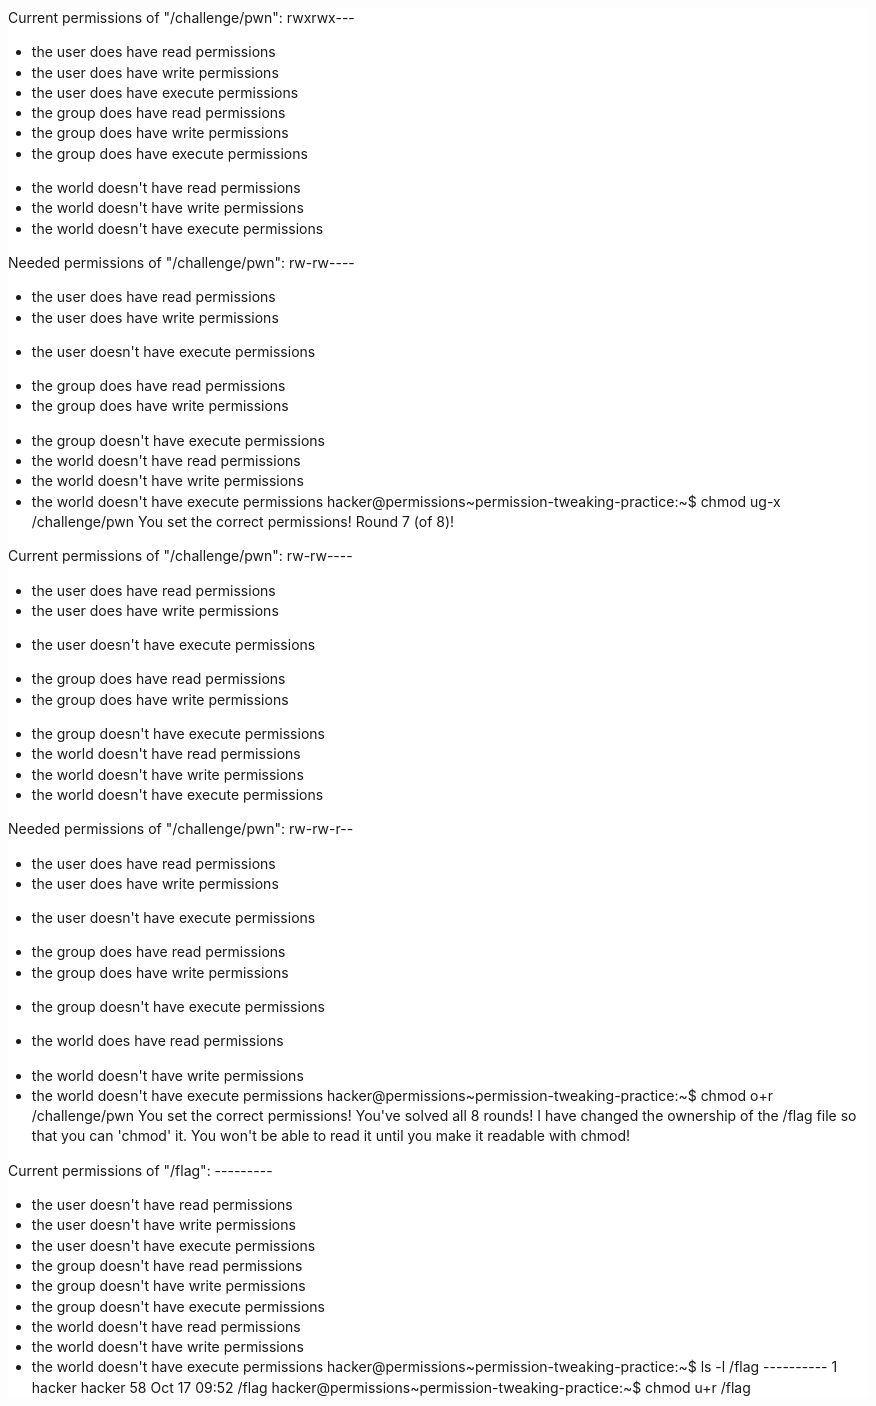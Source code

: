 Current permissions of "/challenge/pwn": rwxrwx---
* the user does have read permissions
* the user does have write permissions
* the user does have execute permissions
* the group does have read permissions
* the group does have write permissions
* the group does have execute permissions
- the world doesn't have read permissions
- the world doesn't have write permissions
- the world doesn't have execute permissions

Needed permissions of "/challenge/pwn": rw-rw----
* the user does have read permissions
* the user does have write permissions
- the user doesn't have execute permissions
* the group does have read permissions
* the group does have write permissions
- the group doesn't have execute permissions
- the world doesn't have read permissions
- the world doesn't have write permissions
- the world doesn't have execute permissions
hacker@permissions~permission-tweaking-practice:~$ chmod ug-x /challenge/pwn
You set the correct permissions!
Round 7 (of 8)!

Current permissions of "/challenge/pwn": rw-rw----
* the user does have read permissions
* the user does have write permissions
- the user doesn't have execute permissions
* the group does have read permissions
* the group does have write permissions
- the group doesn't have execute permissions
- the world doesn't have read permissions
- the world doesn't have write permissions
- the world doesn't have execute permissions

Needed permissions of "/challenge/pwn": rw-rw-r--
* the user does have read permissions
* the user does have write permissions
- the user doesn't have execute permissions
* the group does have read permissions
* the group does have write permissions
- the group doesn't have execute permissions
* the world does have read permissions
- the world doesn't have write permissions
- the world doesn't have execute permissions
hacker@permissions~permission-tweaking-practice:~$ chmod o+r /challenge/pwn
You set the correct permissions!
You've solved all 8 rounds! I have changed the ownership
of the /flag file so that you can 'chmod' it. You won't be able to read
it until you make it readable with chmod!

Current permissions of "/flag": ---------
- the user doesn't have read permissions
- the user doesn't have write permissions
- the user doesn't have execute permissions
- the group doesn't have read permissions
- the group doesn't have write permissions
- the group doesn't have execute permissions
- the world doesn't have read permissions
- the world doesn't have write permissions
- the world doesn't have execute permissions
hacker@permissions~permission-tweaking-practice:~$ ls -l /flag
---------- 1 hacker hacker 58 Oct 17 09:52 /flag
hacker@permissions~permission-tweaking-practice:~$ chmod u+r /flag
